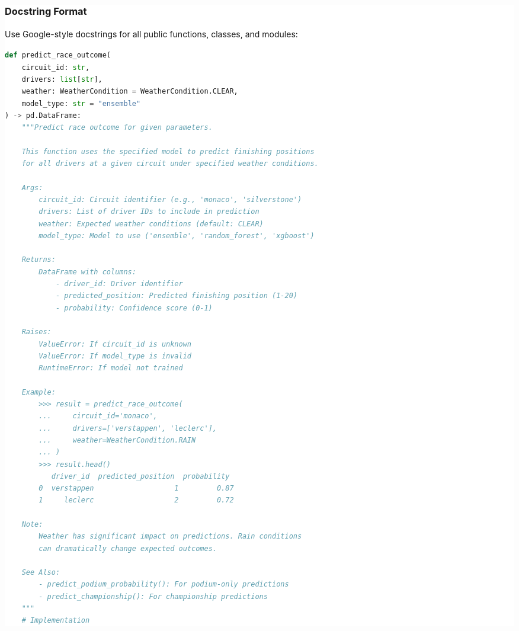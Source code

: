 ### Docstring Format

Use Google-style docstrings for all public functions, classes, and modules:

```python
def predict_race_outcome(
    circuit_id: str,
    drivers: list[str],
    weather: WeatherCondition = WeatherCondition.CLEAR,
    model_type: str = "ensemble"
) -> pd.DataFrame:
    """Predict race outcome for given parameters.

    This function uses the specified model to predict finishing positions
    for all drivers at a given circuit under specified weather conditions.

    Args:
        circuit_id: Circuit identifier (e.g., 'monaco', 'silverstone')
        drivers: List of driver IDs to include in prediction
        weather: Expected weather conditions (default: CLEAR)
        model_type: Model to use ('ensemble', 'random_forest', 'xgboost')

    Returns:
        DataFrame with columns:
            - driver_id: Driver identifier
            - predicted_position: Predicted finishing position (1-20)
            - probability: Confidence score (0-1)

    Raises:
        ValueError: If circuit_id is unknown
        ValueError: If model_type is invalid
        RuntimeError: If model not trained

    Example:
        >>> result = predict_race_outcome(
        ...     circuit_id='monaco',
        ...     drivers=['verstappen', 'leclerc'],
        ...     weather=WeatherCondition.RAIN
        ... )
        >>> result.head()
           driver_id  predicted_position  probability
        0  verstappen                   1         0.87
        1     leclerc                   2         0.72

    Note:
        Weather has significant impact on predictions. Rain conditions
        can dramatically change expected outcomes.

    See Also:
        - predict_podium_probability(): For podium-only predictions
        - predict_championship(): For championship predictions
    """
    # Implementation
```

